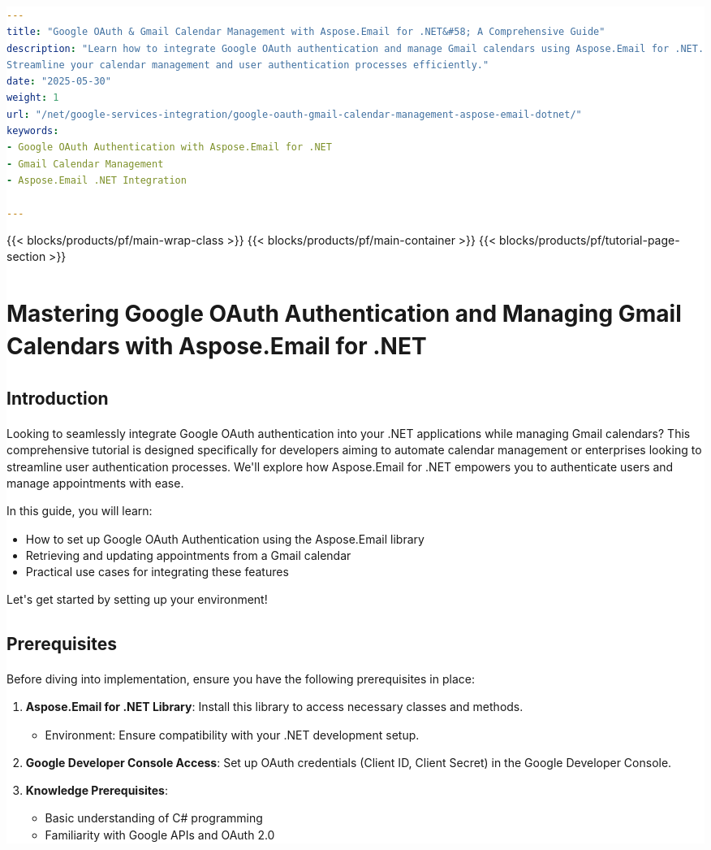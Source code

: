 ```yaml
---
title: "Google OAuth & Gmail Calendar Management with Aspose.Email for .NET&#58; A Comprehensive Guide"
description: "Learn how to integrate Google OAuth authentication and manage Gmail calendars using Aspose.Email for .NET. Streamline your calendar management and user authentication processes efficiently."
date: "2025-05-30"
weight: 1
url: "/net/google-services-integration/google-oauth-gmail-calendar-management-aspose-email-dotnet/"
keywords:
- Google OAuth Authentication with Aspose.Email for .NET
- Gmail Calendar Management
- Aspose.Email .NET Integration

---
```


{{< blocks/products/pf/main-wrap-class >}}
{{< blocks/products/pf/main-container >}}
{{< blocks/products/pf/tutorial-page-section >}}
# Mastering Google OAuth Authentication and Managing Gmail Calendars with Aspose.Email for .NET

## Introduction

Looking to seamlessly integrate Google OAuth authentication into your .NET applications while managing Gmail calendars? This comprehensive tutorial is designed specifically for developers aiming to automate calendar management or enterprises looking to streamline user authentication processes. We'll explore how Aspose.Email for .NET empowers you to authenticate users and manage appointments with ease.

In this guide, you will learn:
- How to set up Google OAuth Authentication using the Aspose.Email library
- Retrieving and updating appointments from a Gmail calendar
- Practical use cases for integrating these features

Let's get started by setting up your environment!

## Prerequisites
Before diving into implementation, ensure you have the following prerequisites in place:

1. **Aspose.Email for .NET Library**: Install this library to access necessary classes and methods.
   - Environment: Ensure compatibility with your .NET development setup.

2. **Google Developer Console Access**: Set up OAuth credentials (Client ID, Client Secret) in the Google Developer Console.

3. **Knowledge Prerequisites**:
   - Basic understanding of C# programming
   - Familiarity with Google APIs and OAuth 2.0
